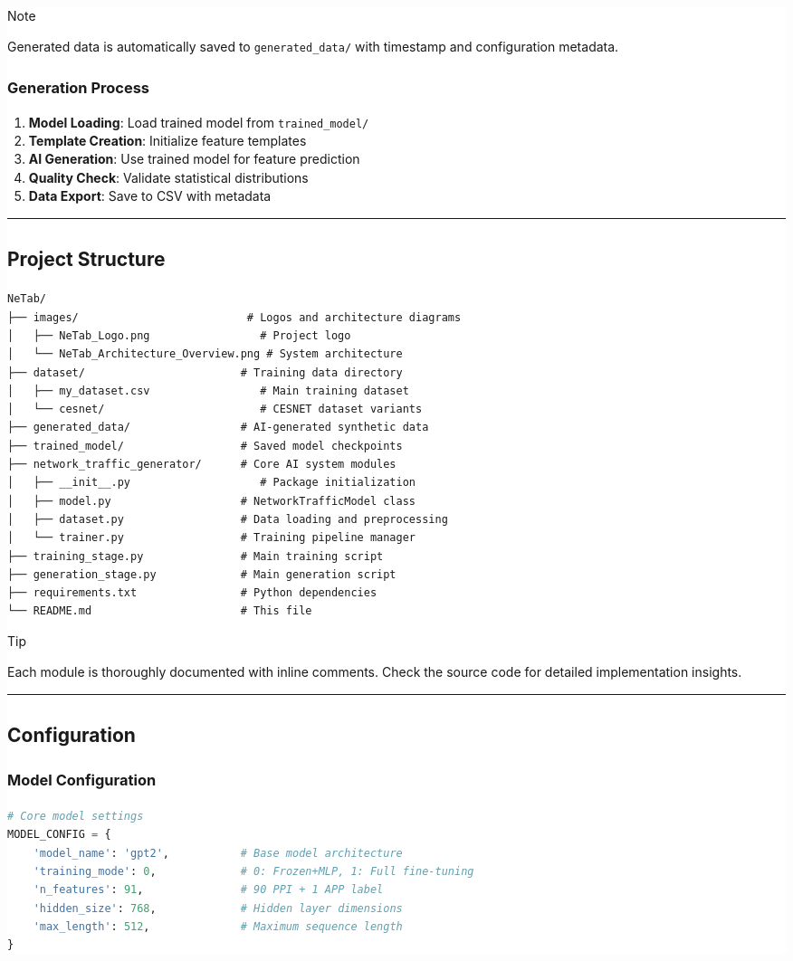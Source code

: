 > [!NOTE]
> Generated data is automatically saved to `generated_data/` with timestamp and configuration metadata.

### **Generation Process**

1. **Model Loading**: Load trained model from `trained_model/`
2. **Template Creation**: Initialize feature templates
3. **AI Generation**: Use trained model for feature prediction
4. **Quality Check**: Validate statistical distributions
5. **Data Export**: Save to CSV with metadata

---

## **Project Structure**

```
NeTab/
├── images/                          # Logos and architecture diagrams
│   ├── NeTab_Logo.png                 # Project logo
│   └── NeTab_Architecture_Overview.png # System architecture
├── dataset/                        # Training data directory
│   ├── my_dataset.csv                 # Main training dataset
│   └── cesnet/                        # CESNET dataset variants
├── generated_data/                 # AI-generated synthetic data
├── trained_model/                  # Saved model checkpoints
├── network_traffic_generator/      # Core AI system modules
│   ├── __init__.py                    # Package initialization
│   ├── model.py                    # NetworkTrafficModel class
│   ├── dataset.py                  # Data loading and preprocessing
│   └── trainer.py                  # Training pipeline manager
├── training_stage.py               # Main training script
├── generation_stage.py             # Main generation script
├── requirements.txt                # Python dependencies
└── README.md                       # This file
```

> [!TIP]
> Each module is thoroughly documented with inline comments. Check the source code for detailed implementation insights.

---

## **Configuration**

### **Model Configuration**

```python
# Core model settings
MODEL_CONFIG = {
    'model_name': 'gpt2',           # Base model architecture
    'training_mode': 0,             # 0: Frozen+MLP, 1: Full fine-tuning
    'n_features': 91,               # 90 PPI + 1 APP label
    'hidden_size': 768,             # Hidden layer dimensions
    'max_length': 512,              # Maximum sequence length
}
```
